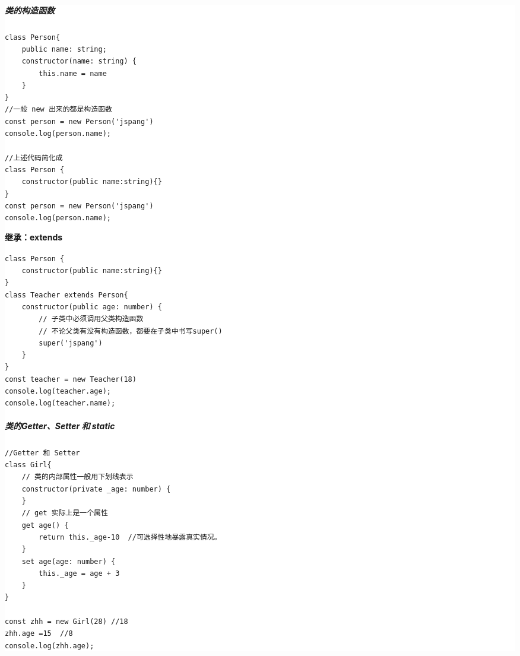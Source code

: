 ##### 类的构造函数

```
class Person{
    public name: string;
    constructor(name: string) {
        this.name = name
    }
}
//一般 new 出来的都是构造函数
const person = new Person('jspang')
console.log(person.name);
​
//上述代码简化成
class Person {
    constructor(public name:string){}
}
const person = new Person('jspang')
console.log(person.name);
```

**继承：extends**

```
class Person {
    constructor(public name:string){}  
}
class Teacher extends Person{
    constructor(public age: number) {
        // 子类中必须调用父类构造函数
        // 不论父类有没有构造函数，都要在子类中书写super()
        super('jspang')
    }
}
const teacher = new Teacher(18)
console.log(teacher.age);
console.log(teacher.name);
```

##### 类的Getter、Setter 和 static

```
//Getter 和 Setter
class Girl{
    // 类的内部属性一般用下划线表示
    constructor(private _age: number) { 
    }
    // get 实际上是一个属性
    get age() {
        return this._age-10  //可选择性地暴露真实情况。
    }
    set age(age: number) {
        this._age = age + 3
    }
}
​
const zhh = new Girl(28) //18
zhh.age =15  //8
console.log(zhh.age); 
```
